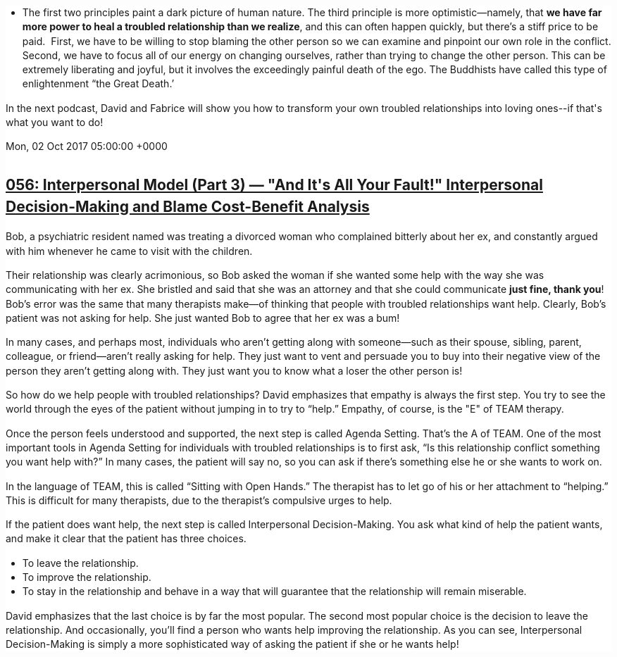 * The first two principles paint a dark picture of human nature. The third principle is more optimistic—namely, that **we have far more power to heal a troubled relationship than we realize**, and this can often happen quickly, but there’s a stiff price to be paid.  First, we have to be willing to stop blaming the other person so we can examine and pinpoint our own role in the conflict. Second, we have to focus all of our energy on changing ourselves, rather than trying to change the other person. This can be extremely liberating and joyful, but it involves the exceedingly painful death of the ego. The Buddhists have called this type of enlightenment “the Great Death.’

In the next podcast, David and Fabrice will show you how to transform your own troubled relationships into loving ones--if that's what you want to do!

Mon, 02 Oct 2017 05:00:00 +0000

## [056: Interpersonal Model (Part 3) — "And It's All Your Fault!" Interpersonal Decision-Making and Blame Cost-Benefit Analysis](http://feelinggood.libsyn.com/056-interpersonal-model-part-3-and-its-all-your-fault-interpersonal-decision-making-and-blame-cost-benefit-analysis)

Bob, a psychiatric resident named was treating a divorced woman who complained bitterly about her ex, and constantly argued with him whenever he came to visit with the children.

Their relationship was clearly acrimonious, so Bob asked the woman if she wanted some help with the way she was communicating with her ex. She bristled and said that she was an attorney and that she could communicate **just fine, thank you**! Bob’s error was the same that many therapists make—of thinking that people with troubled relationships want help. Clearly, Bob’s patient was not asking for help. She just wanted Bob to agree that her ex was a bum!

In many cases, and perhaps most, individuals who aren’t getting along with someone—such as their spouse, sibling, parent, colleague, or friend—aren’t really asking for help. They just want to vent and persuade you to buy into their negative view of the person they aren’t getting along with. They just want you to know what a loser the other person is!

So how do we help people with troubled relationships? David emphasizes that empathy is always the first step. You try to see the world through the eyes of the patient without jumping in to try to “help.” Empathy, of course, is the "E" of TEAM therapy.

Once the person feels understood and supported, the next step is called Agenda Setting. That’s the A of TEAM. One of the most important tools in Agenda Setting for individuals with troubled relationships is to first ask, “Is this relationship conflict something you want help with?” In many cases, the patient will say no, so you can ask if there’s something else he or she wants to work on.

In the language of TEAM, this is called “Sitting with Open Hands.” The therapist has to let go of his or her attachment to “helping.” This is difficult for many therapists, due to the therapist’s compulsive urges to help.

If the patient does want help, the next step is called Interpersonal Decision-Making. You ask what kind of help the patient wants, and make it clear that the patient has three choices.

* To leave the relationship.
* To improve the relationship.
* To stay in the relationship and behave in a way that will guarantee that the relationship will remain miserable.

David emphasizes that the last choice is by far the most popular. The second most popular choice is the decision to leave the relationship. And occasionally, you’ll find a person who wants help improving the relationship. As you can see, Interpersonal Decision-Making is simply a more sophisticated way of asking the patient if she or he wants help!
